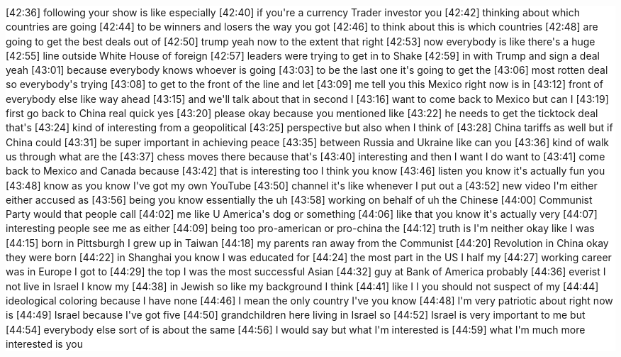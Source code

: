 [42:36] following your show is like especially
[42:40] if you're a currency Trader investor you
[42:42] thinking about which countries are going
[42:44] to be winners and losers the way you got
[42:46] to think about this is which countries
[42:48] are going to get the best deals out of
[42:50] trump yeah now to the extent that right
[42:53] now everybody is like there's a huge
[42:55] line outside White House of foreign
[42:57] leaders were trying to get in to Shake
[42:59] in with Trump and sign a deal yeah
[43:01] because everybody knows whoever is going
[43:03] to be the last one it's going to get the
[43:06] most rotten deal so everybody's trying
[43:08] to get to the front of the line and let
[43:09] me tell you this Mexico right now is in
[43:12] front of everybody else like way ahead
[43:15] and we'll talk about that in second I
[43:16] want to come back to Mexico but can I
[43:19] first go back to China real quick yes
[43:20] please okay because you mentioned like
[43:22] he needs to get the ticktock deal that's
[43:24] kind of interesting from a geopolitical
[43:25] perspective but also when I think of
[43:28] China tariffs as well but if China could
[43:31] be super important in achieving peace
[43:35] between Russia and Ukraine like can you
[43:36] kind of walk us through what are the
[43:37] chess moves there because that's
[43:40] interesting and then I want I do want to
[43:41] come back to Mexico and Canada because
[43:42] that is interesting too I think you know
[43:46] listen you know it's actually fun you
[43:48] know as you know I've got my own YouTube
[43:50] channel it's like whenever I put out a
[43:52] new video I'm either either accused as
[43:56] being you know essentially the uh
[43:58] working on behalf of uh the Chinese
[44:00] Communist Party would that people call
[44:02] me like U America's dog or something
[44:06] like that you know it's actually very
[44:07] interesting people see me as either
[44:09] being too pro-american or pro-china the
[44:12] truth is I'm neither okay like I was
[44:15] born in Pittsburgh I grew up in Taiwan
[44:18] my parents ran away from the Communist
[44:20] Revolution in China okay they were born
[44:22] in Shanghai you know I was educated for
[44:24] the most part in the US I half my
[44:27] working career was in Europe I got to
[44:29] the top I was the most successful Asian
[44:32] guy at Bank of America probably
[44:36] everist I not live in Israel I know my
[44:38] in Jewish so like my background I think
[44:41] like I I you should not suspect of my
[44:44] ideological coloring because I have none
[44:46] I mean the only country I've you know
[44:48] I'm very patriotic about right now is
[44:49] Israel because I've got five
[44:50] grandchildren here living in Israel so
[44:52] Israel is very important to me but
[44:54] everybody else sort of is about the same
[44:56] I would say but what I'm interested is
[44:59] what I'm much more interested is you